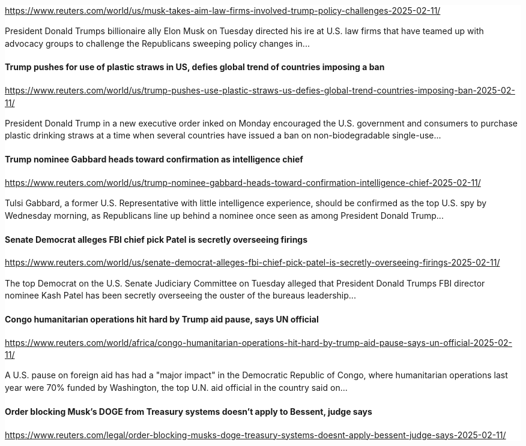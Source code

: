 <span style="color: blue!80!green"><https://www.reuters.com/world/us/musk-takes-aim-law-firms-involved-trump-policy-challenges-2025-02-11/></span>

President Donald Trumps billionaire ally Elon Musk on Tuesday directed
his ire at U.S. law firms that have teamed up with advocacy groups to
challenge the Republicans sweeping policy changes in...

#### Trump pushes for use of plastic straws in US, defies global trend of countries imposing a ban

<span style="color: blue!80!green"><https://www.reuters.com/world/us/trump-pushes-use-plastic-straws-us-defies-global-trend-countries-imposing-ban-2025-02-11/></span>

President Donald Trump in a new executive order inked on Monday
encouraged the U.S. government and consumers to purchase plastic
drinking straws at a time when several countries have issued a ban on
non-biodegradable single-use...

#### Trump nominee Gabbard heads toward confirmation as intelligence chief

<span style="color: blue!80!green"><https://www.reuters.com/world/us/trump-nominee-gabbard-heads-toward-confirmation-intelligence-chief-2025-02-11/></span>

Tulsi Gabbard, a former U.S. Representative with little intelligence
experience, should be confirmed as the top U.S. spy by Wednesday
morning, as Republicans line up behind a nominee once seen as among
President Donald Trump...

#### Senate Democrat alleges FBI chief pick Patel is secretly overseeing firings

<span style="color: blue!80!green"><https://www.reuters.com/world/us/senate-democrat-alleges-fbi-chief-pick-patel-is-secretly-overseeing-firings-2025-02-11/></span>

The top Democrat on the U.S. Senate Judiciary Committee on Tuesday
alleged that President Donald Trumps FBI director nominee Kash Patel has
been secretly overseeing the ouster of the bureaus leadership...

#### Congo humanitarian operations hit hard by Trump aid pause, says UN official

<span style="color: blue!80!green"><https://www.reuters.com/world/africa/congo-humanitarian-operations-hit-hard-by-trump-aid-pause-says-un-official-2025-02-11/></span>

A U.S. pause on foreign aid has had a "major impact" in the Democratic
Republic of Congo, where humanitarian operations last year were 70%
funded by Washington, the top U.N. aid official in the country said
on...

#### Order blocking Musk’s DOGE from Treasury systems doesn’t apply to Bessent, judge says

<span style="color: blue!80!green"><https://www.reuters.com/legal/order-blocking-musks-doge-treasury-systems-doesnt-apply-bessent-judge-says-2025-02-11/></span>
